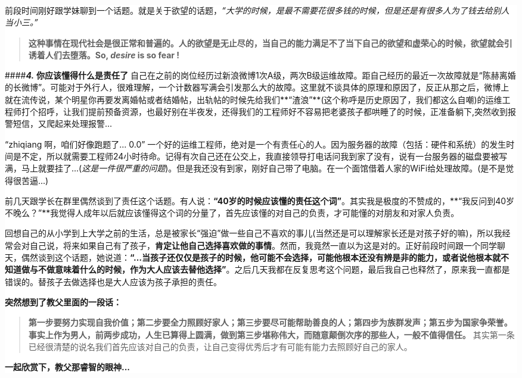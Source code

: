 前段时间刚好跟学妹聊到一个话题。就是关于欲望的话题，*“大学的时候，是最不需要花很多钱的时候，但是还是有很多人为了钱去给别人当小三。”*
>**这种事情在现代社会是很正常和普遍的。人的欲望是无止尽的，当自己的能力满足不了当下自己的欲望和虚荣心的时候，欲望就会引诱着人们去堕落。So, *desire* is so fear !**

####***4.*** **你应该懂得什么是责任了**
自己在之前的岗位经历过新浪微博1次A级，两次B级运维故障。距自己经历的最近一次故障就是“陈赫离婚的长微博”。可能对于外行人，很难理解，一个计数器写满会引发那么大的故障。这里就不谈具体的原理和原因了，反正从那之后，微博上就在流传说，某个明星你再要发离婚帖或者结婚帖，出轨帖的时候先给我们**“渣浪”**(这个称呼是历史原因了，我们都这么自嘲)的运维工程师打个招呼，让我们提前预备资源，也最好别在半夜发，还得我们的工程师好不容易把老婆孩子都哄睡了的时候，正准备躺下,突然收到报警短信，又爬起来处理报警...

“zhiqiang 啊，咱们好像跑题了...  0.0”
一个好的运维工程师，绝对是一个有责任心的人。因为服务器的故障（包括：硬件和系统）的发生时间是不定，所以就需要工程师24小时待命。记得有次自己还在公交上，我直接领导打电话问我到家了没有，说有一台服务器的磁盘要被写满，马上就要挂了...(*这是一件很严重的问题*)。但是我还没有到家，刚好自己带了电脑。在一个面馆借着人家的WiFi给处理故障。(是不是觉得很苦逼...)

前几天跟学长在群里偶然谈到了责任这个话题。有人说：**“40岁的时候应该懂的责任这个词”**。其实我是极度的不赞成的，**“我反问到40岁不晚么？”**我觉得人成年以后就应该懂得这个词的分量了，首先应该懂的对自己的负责，才可能懂的对朋友和对家人负责。

回想自己的从小学到上大学之前的生活，总是被家长“强迫”做一些自己不喜欢的事儿(当然还是可以理解家长还是对孩子好的嘛)，所以我经常会对自己说，将来如果自己有了孩子，**肯定让他自己选择喜欢做的事情**。然而，我竟然一直以为这是对的。正好前段时间跟一个同学聊天，偶然谈到这个话题，她说道：**“…当孩子还仅仅是孩子的时候，他可能不会选择，可能他根本还没有辨是非的能力，或者说他根本就不知道做与不做意味着什么的时候，作为大人应该去替他选择”**。之后几天我都在反复思考这个问题，最后我自己也释然了，原来我一直都是错误的。替孩子去做选择也是大人应该为孩子承担的责任。

**突然想到了教父里面的一段话：**

> **第一步要努力实现自我价值；第二步要全力照顾好家人；第三步要尽可能帮助善良的人；第四步为族群发声；第五步为国家争荣誉。事实上作为男人，前两步成功，人生已算得上圆满，做到第三步堪称伟大，而随意颠倒次序的那些人，一般不值得信任。**
其实第一条已经很清楚的说名我们首先应该对自己的负责，让自己变得优秀后才有可能有能力去照顾好自己的家人。

**一起欣赏下，教父那睿智的眼神...**